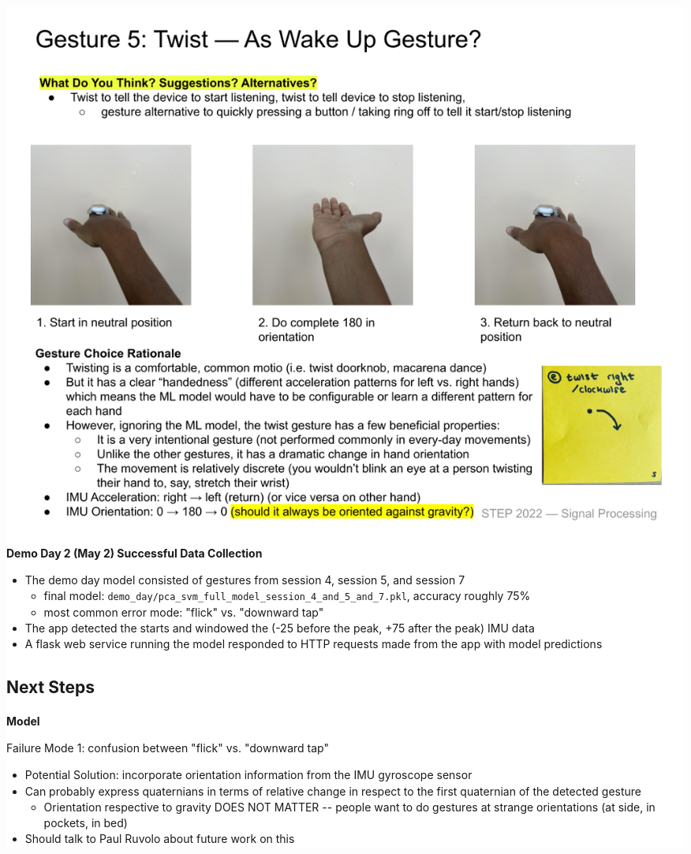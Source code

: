 ![session 7 gesture documentation - 6](img/gesture_doc_slide_6.png)

**Demo Day 2 (May 2) Successful Data Collection**

* The demo day model consisted of gestures from session 4, session 5, and session 7
  * final model: `demo_day/pca_svm_full_model_session_4_and_5_and_7.pkl`, accuracy roughly 75%
  * most common error mode: "flick" vs. "downward tap"
* The app detected the starts and windowed the (-25 before the peak, +75 after the peak) IMU data 
* A flask web service running the model responded to HTTP requests made from the app with model predictions

## Next Steps

**Model**

Failure Mode 1: confusion between "flick" vs. "downward tap"
* Potential Solution: incorporate orientation information from the IMU gyroscope sensor
* Can probably express quaternians in terms of relative change in respect to the first quaternian of the detected gesture
  * Orientation respective to gravity DOES NOT MATTER -- people want to do gestures at strange orientations (at side, in pockets, in bed)
* Should talk to Paul Ruvolo about future work on this
